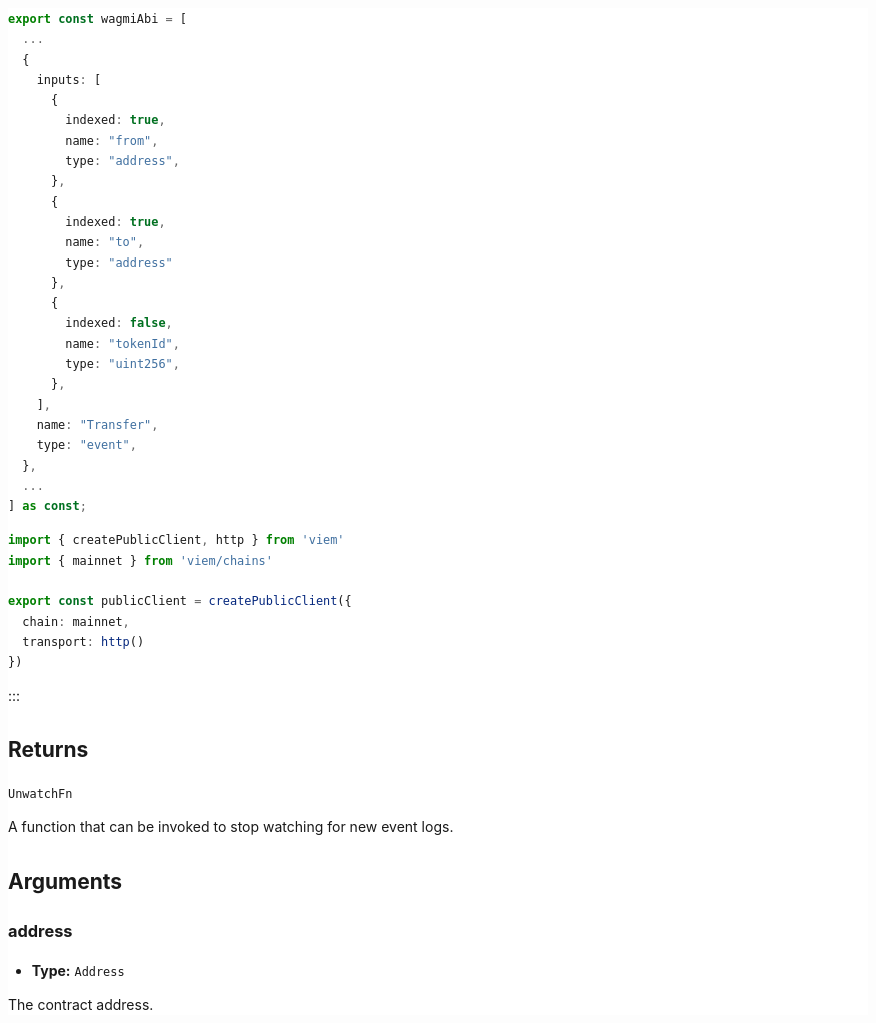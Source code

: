 ```ts {6-7} [abi.ts]
export const wagmiAbi = [
  ...
  {
    inputs: [
      {
        indexed: true,
        name: "from",
        type: "address",
      },
      { 
        indexed: true, 
        name: "to", 
        type: "address" 
      },
      {
        indexed: false,
        name: "tokenId",
        type: "uint256",
      },
    ],
    name: "Transfer",
    type: "event",
  },
  ...
] as const;
```

```ts [client.ts]
import { createPublicClient, http } from 'viem'
import { mainnet } from 'viem/chains'

export const publicClient = createPublicClient({
  chain: mainnet,
  transport: http()
})
```

:::

## Returns

`UnwatchFn`

A function that can be invoked to stop watching for new event logs.

## Arguments

### address

- **Type:** `Address`

The contract address.
